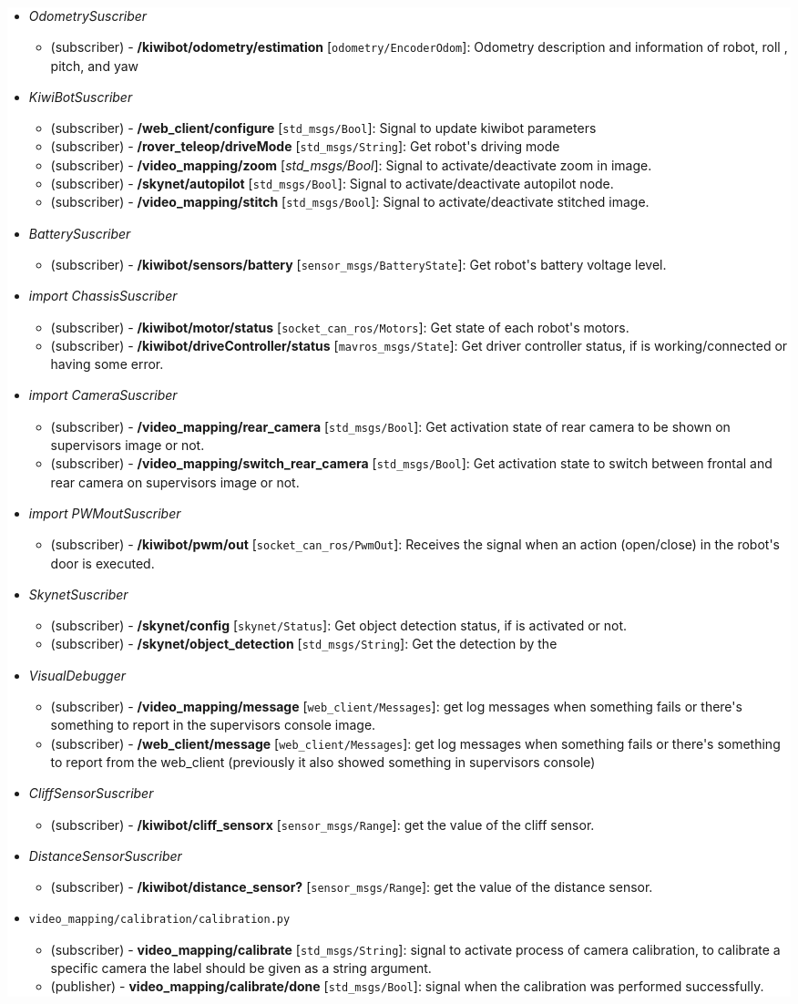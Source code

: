 * *OdometrySuscriber*
    - (subscriber) - **/kiwibot/odometry/estimation** [`odometry/EncoderOdom`]: Odometry description and information of robot, roll , pitch, and yaw

* *KiwiBotSuscriber*
    - (subscriber) - **/web_client/configure** [`std_msgs/Bool`]: Signal to update kiwibot parameters
    - (subscriber) - **/rover_teleop/driveMode** [`std_msgs/String`]: Get robot's driving mode
    - (subscriber) - **/video_mapping/zoom** [*std_msgs/Bool*]: Signal to activate/deactivate zoom in image.
    - (subscriber) - **/skynet/autopilot** [`std_msgs/Bool`]: Signal to activate/deactivate autopilot node.
    - (subscriber) - **/video_mapping/stitch** [`std_msgs/Bool`]: Signal to activate/deactivate stitched image.

* *BatterySuscriber*
    - (subscriber) - **/kiwibot/sensors/battery** [`sensor_msgs/BatteryState`]: Get robot's battery voltage level.

* *import ChassisSuscriber*
    - (subscriber) - **/kiwibot/motor/status** [`socket_can_ros/Motors`]: Get  state of each robot's motors.
    - (subscriber) - **/kiwibot/driveController/status** [`mavros_msgs/State`]: Get driver controller status, if is working/connected or having some error.

* *import CameraSuscriber*
    - (subscriber) - **/video_mapping/rear_camera** [`std_msgs/Bool`]: Get activation state of rear camera to be shown on supervisors image or not.
    - (subscriber) - **/video_mapping/switch_rear_camera** [`std_msgs/Bool`]: Get activation state to switch between frontal and rear camera on supervisors image or not.

* *import PWMoutSuscriber*
    - (subscriber) - **/kiwibot/pwm/out** [`socket_can_ros/PwmOut`]: Receives the signal when an action (open/close) in the robot's door is executed. 

* *SkynetSuscriber*
    - (subscriber) - **/skynet/config** [`skynet/Status`]: Get object detection status, if is activated or not.
    - (subscriber) - **/skynet/object_detection** [`std_msgs/String`]: Get the detection by the 

* *VisualDebugger*
    - (subscriber) - **/video_mapping/message** [`web_client/Messages`]: get log messages when something fails or there's something to report in the supervisors console image.
    - (subscriber) - **/web_client/message** [`web_client/Messages`]: get log messages when something fails or there's something to report from the web_client (previously it also showed something in supervisors console)

* *CliffSensorSuscriber*
    - (subscriber) - **/kiwibot/cliff_sensorx** [`sensor_msgs/Range`]: get the value of the cliff sensor.

* *DistanceSensorSuscriber*
    - (subscriber) - **/kiwibot/distance_sensor?** [`sensor_msgs/Range`]: get the value of the distance sensor. 

* `video_mapping/calibration/calibration.py`
    - (subscriber) - **video_mapping/calibrate** [`std_msgs/String`]: signal to activate process of camera calibration, to calibrate a specific camera the label should be given as a string argument.
    - (publisher) - **video_mapping/calibrate/done** [`std_msgs/Bool`]: signal when the calibration was performed successfully.
